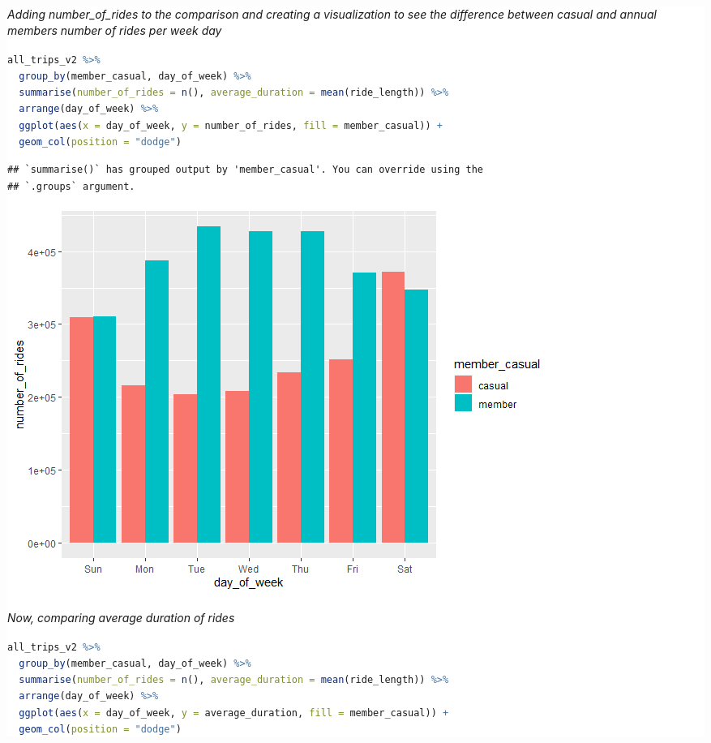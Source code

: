 *Adding number_of_rides to the comparison and creating a visualization
to see the difference between casual and annual members number of rides
per week day*

``` r
all_trips_v2 %>%
  group_by(member_casual, day_of_week) %>%
  summarise(number_of_rides = n(), average_duration = mean(ride_length)) %>%
  arrange(day_of_week) %>%
  ggplot(aes(x = day_of_week, y = number_of_rides, fill = member_casual)) + 
  geom_col(position = "dodge")
```

    ## `summarise()` has grouped output by 'member_casual'. You can override using the
    ## `.groups` argument.

![](teste_files/figure-gfm/unnamed-chunk-19-1.png)

*Now, comparing average duration of rides*

``` r
all_trips_v2 %>%
  group_by(member_casual, day_of_week) %>%
  summarise(number_of_rides = n(), average_duration = mean(ride_length)) %>%
  arrange(day_of_week) %>%
  ggplot(aes(x = day_of_week, y = average_duration, fill = member_casual)) + 
  geom_col(position = "dodge")
```
